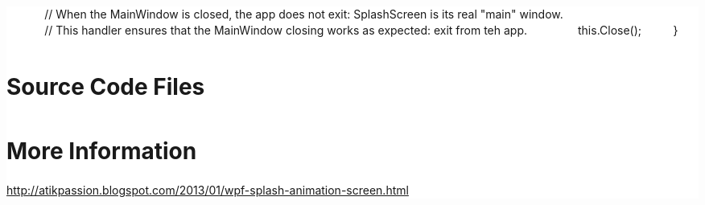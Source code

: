 &nbsp;&nbsp;&nbsp;&nbsp;&nbsp;&nbsp;&nbsp;&nbsp;&nbsp;&nbsp;&nbsp;&nbsp;<span class="cs__com">//&nbsp;When&nbsp;the&nbsp;MainWindow&nbsp;is&nbsp;closed,&nbsp;the&nbsp;app&nbsp;does&nbsp;not&nbsp;exit:&nbsp;SplashScreen&nbsp;is&nbsp;its&nbsp;real&nbsp;&quot;main&quot;&nbsp;window.</span>&nbsp;
&nbsp;&nbsp;&nbsp;&nbsp;&nbsp;&nbsp;&nbsp;&nbsp;&nbsp;&nbsp;&nbsp;&nbsp;<span class="cs__com">//&nbsp;This&nbsp;handler&nbsp;ensures&nbsp;that&nbsp;the&nbsp;MainWindow&nbsp;closing&nbsp;works&nbsp;as&nbsp;expected:&nbsp;exit&nbsp;from&nbsp;teh&nbsp;app.</span>&nbsp;
&nbsp;
&nbsp;&nbsp;&nbsp;&nbsp;&nbsp;&nbsp;&nbsp;&nbsp;&nbsp;&nbsp;&nbsp;&nbsp;<span class="cs__keyword">this</span>.Close();&nbsp;
&nbsp;&nbsp;&nbsp;&nbsp;&nbsp;&nbsp;&nbsp;&nbsp;}</pre>
</div>
</div>
</div>
<h1><span>Source Code Files</span></h1>
<ul>
</ul>
<h1>More Information</h1>
<p><a href="http://atikpassion.blogspot.com/2013/01/wpf-splash-animation-screen.html">http://atikpassion.blogspot.com/2013/01/wpf-splash-animation-screen.html</a></p>
